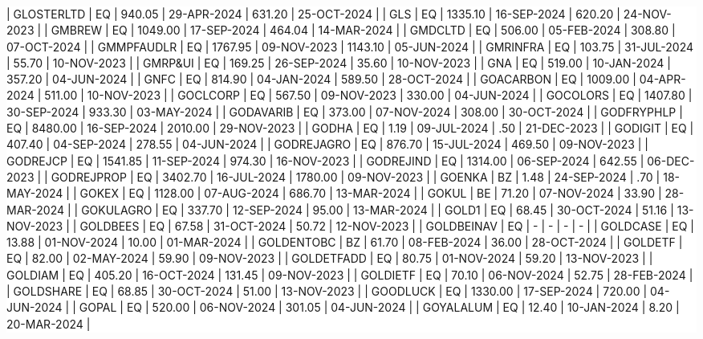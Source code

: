 | GLOSTERLTD | EQ | 940.05 | 29-APR-2024 | 631.20 | 25-OCT-2024 |
| GLS | EQ | 1335.10 | 16-SEP-2024 | 620.20 | 24-NOV-2023 |
| GMBREW | EQ | 1049.00 | 17-SEP-2024 | 464.04 | 14-MAR-2024 |
| GMDCLTD | EQ | 506.00 | 05-FEB-2024 | 308.80 | 07-OCT-2024 |
| GMMPFAUDLR | EQ | 1767.95 | 09-NOV-2023 | 1143.10 | 05-JUN-2024 |
| GMRINFRA | EQ | 103.75 | 31-JUL-2024 | 55.70 | 10-NOV-2023 |
| GMRP&UI | EQ | 169.25 | 26-SEP-2024 | 35.60 | 10-NOV-2023 |
| GNA | EQ | 519.00 | 10-JAN-2024 | 357.20 | 04-JUN-2024 |
| GNFC | EQ | 814.90 | 04-JAN-2024 | 589.50 | 28-OCT-2024 |
| GOACARBON | EQ | 1009.00 | 04-APR-2024 | 511.00 | 10-NOV-2023 |
| GOCLCORP | EQ | 567.50 | 09-NOV-2023 | 330.00 | 04-JUN-2024 |
| GOCOLORS | EQ | 1407.80 | 30-SEP-2024 | 933.30 | 03-MAY-2024 |
| GODAVARIB | EQ | 373.00 | 07-NOV-2024 | 308.00 | 30-OCT-2024 |
| GODFRYPHLP | EQ | 8480.00 | 16-SEP-2024 | 2010.00 | 29-NOV-2023 |
| GODHA | EQ | 1.19 | 09-JUL-2024 | .50 | 21-DEC-2023 |
| GODIGIT | EQ | 407.40 | 04-SEP-2024 | 278.55 | 04-JUN-2024 |
| GODREJAGRO | EQ | 876.70 | 15-JUL-2024 | 469.50 | 09-NOV-2023 |
| GODREJCP | EQ | 1541.85 | 11-SEP-2024 | 974.30 | 16-NOV-2023 |
| GODREJIND | EQ | 1314.00 | 06-SEP-2024 | 642.55 | 06-DEC-2023 |
| GODREJPROP | EQ | 3402.70 | 16-JUL-2024 | 1780.00 | 09-NOV-2023 |
| GOENKA | BZ | 1.48 | 24-SEP-2024 | .70 | 18-MAY-2024 |
| GOKEX | EQ | 1128.00 | 07-AUG-2024 | 686.70 | 13-MAR-2024 |
| GOKUL | BE | 71.20 | 07-NOV-2024 | 33.90 | 28-MAR-2024 |
| GOKULAGRO | EQ | 337.70 | 12-SEP-2024 | 95.00 | 13-MAR-2024 |
| GOLD1 | EQ | 68.45 | 30-OCT-2024 | 51.16 | 13-NOV-2023 |
| GOLDBEES | EQ | 67.58 | 31-OCT-2024 | 50.72 | 12-NOV-2023 |
| GOLDBEINAV | EQ | - | - | - | - |
| GOLDCASE | EQ | 13.88 | 01-NOV-2024 | 10.00 | 01-MAR-2024 |
| GOLDENTOBC | BZ | 61.70 | 08-FEB-2024 | 36.00 | 28-OCT-2024 |
| GOLDETF | EQ | 82.00 | 02-MAY-2024 | 59.90 | 09-NOV-2023 |
| GOLDETFADD | EQ | 80.75 | 01-NOV-2024 | 59.20 | 13-NOV-2023 |
| GOLDIAM | EQ | 405.20 | 16-OCT-2024 | 131.45 | 09-NOV-2023 |
| GOLDIETF | EQ | 70.10 | 06-NOV-2024 | 52.75 | 28-FEB-2024 |
| GOLDSHARE | EQ | 68.85 | 30-OCT-2024 | 51.00 | 13-NOV-2023 |
| GOODLUCK | EQ | 1330.00 | 17-SEP-2024 | 720.00 | 04-JUN-2024 |
| GOPAL | EQ | 520.00 | 06-NOV-2024 | 301.05 | 04-JUN-2024 |
| GOYALALUM | EQ | 12.40 | 10-JAN-2024 | 8.20 | 20-MAR-2024 |